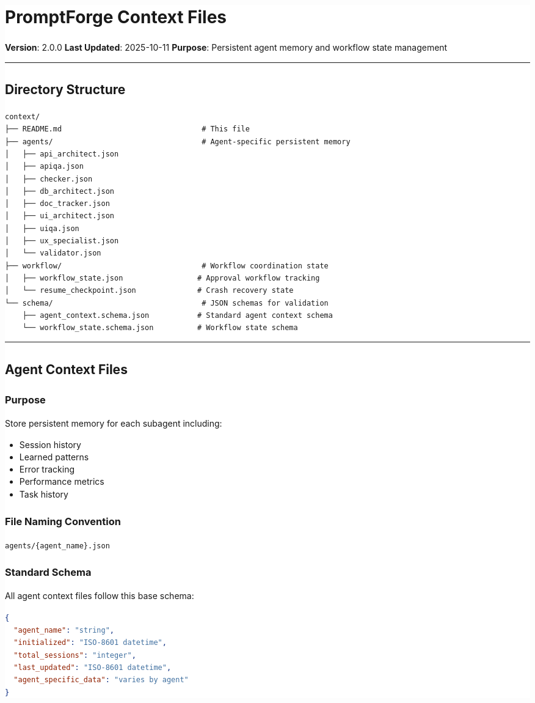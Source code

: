 # PromptForge Context Files

**Version**: 2.0.0
**Last Updated**: 2025-10-11
**Purpose**: Persistent agent memory and workflow state management

---

## Directory Structure

```
context/
├── README.md                                # This file
├── agents/                                  # Agent-specific persistent memory
│   ├── api_architect.json
│   ├── apiqa.json
│   ├── checker.json
│   ├── db_architect.json
│   ├── doc_tracker.json
│   ├── ui_architect.json
│   ├── uiqa.json
│   ├── ux_specialist.json
│   └── validator.json
├── workflow/                                # Workflow coordination state
│   ├── workflow_state.json                 # Approval workflow tracking
│   └── resume_checkpoint.json              # Crash recovery state
└── schema/                                  # JSON schemas for validation
    ├── agent_context.schema.json           # Standard agent context schema
    └── workflow_state.schema.json          # Workflow state schema
```

---

## Agent Context Files

### Purpose
Store persistent memory for each subagent including:
- Session history
- Learned patterns
- Error tracking
- Performance metrics
- Task history

### File Naming Convention
`agents/{agent_name}.json`

### Standard Schema
All agent context files follow this base schema:

```json
{
  "agent_name": "string",
  "initialized": "ISO-8601 datetime",
  "total_sessions": "integer",
  "last_updated": "ISO-8601 datetime",
  "agent_specific_data": "varies by agent"
}
```
